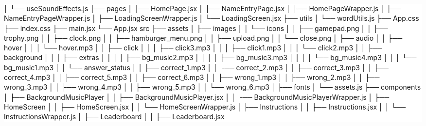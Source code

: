 │ └── useSoundEffects.js
├── pages
│ ├── HomePage.jsx
│ ├── NameEntryPage.jsx
│ ├── HomePageWrapper.js
│ ├── NameEntryPageWrapper.js
│ ├── LoadingScreenWrapper.js
│ └── LoadingScreen.jsx
├── utils
│ └── wordUtils.js
├── App.css
├── index.css
├── main.jsx
└── App.jsx
src
├── assets
│ ├── images
│ │ └── icons
│ │ ├── gamepad.png
│ │ ├── trophy.png
│ │ ├── clock.png
│ │ ├── hamburger_menu.png
│ │ ├── upload.png
│ │ └── close.png
│ ├── audio
│ │ ├── hover
│ │ │ └── hover.mp3
│ │ ├── click
│ │ │ ├── click3.mp3
│ │ │ ├── click1.mp3
│ │ │ └── click2.mp3
│ │ ├── background
│ │ │ ├── extras
│ │ │ │ ├── bg_music2.mp3
│ │ │ │ ├── bg_music3.mp3
│ │ │ │ └── bg_music4.mp3
│ │ │ └── bg_music1.mp3
│ │ └── answer_status
│ │ ├── correct_1.mp3
│ │ ├── correct_2.mp3
│ │ ├── correct_3.mp3
│ │ ├── correct_4.mp3
│ │ ├── correct_5.mp3
│ │ ├── correct_6.mp3
│ │ ├── wrong_1.mp3
│ │ ├── wrong_2.mp3
│ │ ├── wrong_3.mp3
│ │ ├── wrong_4.mp3
│ │ ├── wrong_5.mp3
│ │ └── wrong_6.mp3
│ ├── fonts
│ └── assets.js
├── components
│ ├── BackgroundMusicPlayer
│ │ ├── BackgroundMusicPlayer.jsx
│ │ └── BackgroundMusicPlayerWrapper.js
│ ├── HomeScreen
│ │ ├── HomeScreen.jsx
│ │ └── HomeScreenWrapper.js
│ ├── Instructions
│ │ ├── Instructions.jsx
│ │ └── InstructionsWrapper.js
│ ├── Leaderboard
│ │ ├── Leaderboard.jsx